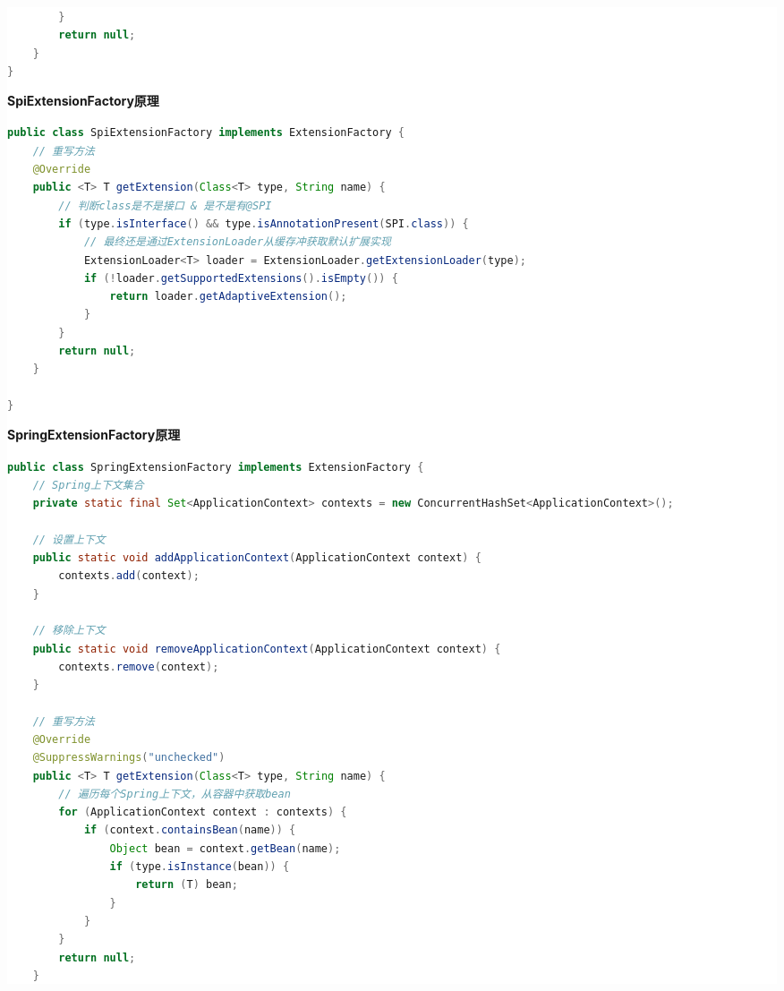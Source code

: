 ```java
        }
        return null;
    }
}
```



**SpiExtensionFactory原理**

```java
public class SpiExtensionFactory implements ExtensionFactory {
	// 重写方法
    @Override
    public <T> T getExtension(Class<T> type, String name) {
        // 判断class是不是接口 & 是不是有@SPI
        if (type.isInterface() && type.isAnnotationPresent(SPI.class)) {
            // 最终还是通过ExtensionLoader从缓存冲获取默认扩展实现
            ExtensionLoader<T> loader = ExtensionLoader.getExtensionLoader(type);
            if (!loader.getSupportedExtensions().isEmpty()) {
                return loader.getAdaptiveExtension();
            }
        }
        return null;
    }

}
```



**SpringExtensionFactory原理**

```java
public class SpringExtensionFactory implements ExtensionFactory {
	// Spring上下文集合
    private static final Set<ApplicationContext> contexts = new ConcurrentHashSet<ApplicationContext>();
	
	// 设置上下文
    public static void addApplicationContext(ApplicationContext context) {
        contexts.add(context);
    }
	
	// 移除上下文
    public static void removeApplicationContext(ApplicationContext context) {
        contexts.remove(context);
    }
	
	// 重写方法
    @Override
    @SuppressWarnings("unchecked")
    public <T> T getExtension(Class<T> type, String name) {
    	// 遍历每个Spring上下文，从容器中获取bean
        for (ApplicationContext context : contexts) {
            if (context.containsBean(name)) {
                Object bean = context.getBean(name);
                if (type.isInstance(bean)) {
                    return (T) bean;
                }
            }
        }
        return null;
    }


```
